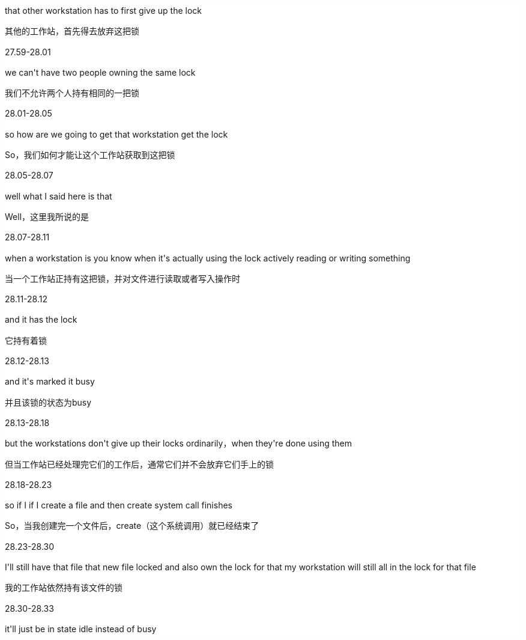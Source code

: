  that other workstation has to first give up the lock 

其他的工作站，首先得去放弃这把锁

27.59-28.01

we can't have two people owning the same lock

我们不允许两个人持有相同的一把锁

28.01-28.05

 so how are we going to get that workstation get the lock

So，我们如何才能让这个工作站获取到这把锁

28.05-28.07

 well what I said here is that

Well，这里我所说的是

28.07-28.11

when a workstation is you know when it's actually using the lock actively reading or writing something

当一个工作站正持有这把锁，并对文件进行读取或者写入操作时


28.11-28.12

 and it has the lock 

它持有着锁

28.12-28.13

and it's marked it busy

并且该锁的状态为busy

28.13-28.18

 but the workstations don't give up their locks ordinarily，when they're done using them

但当工作站已经处理完它们的工作后，通常它们并不会放弃它们手上的锁

28.18-28.23

 so if I if I create a file and then create system call finishes

So，当我创建完一个文件后，create（这个系统调用）就已经结束了

28.23-28.30

 I'll still have that file that new file locked and also own the lock for that my workstation will still all in the lock for that file

我的工作站依然持有该文件的锁

28.30-28.33

 it'll just be in state idle instead of busy
